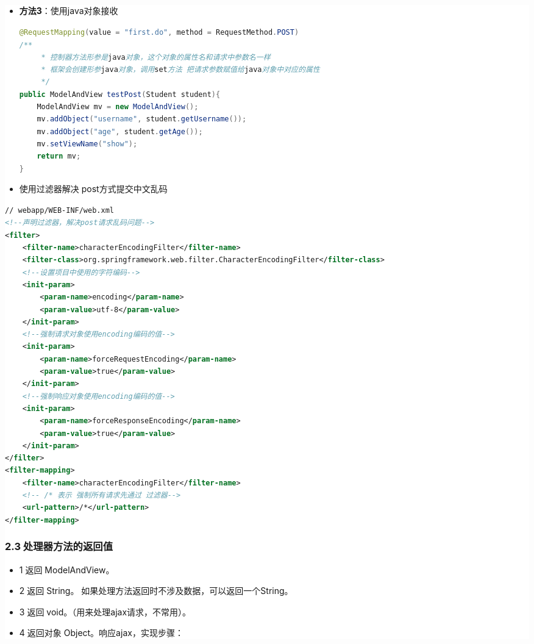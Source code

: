 
- **方法3**：使用java对象接收

  ```java
  @RequestMapping(value = "first.do", method = RequestMethod.POST)
  /**
       * 控制器方法形参是java对象，这个对象的属性名和请求中参数名一样
       * 框架会创建形参java对象，调用set方法 把请求参数赋值给java对象中对应的属性
       */
  public ModelAndView testPost(Student student){
      ModelAndView mv = new ModelAndView();
      mv.addObject("username", student.getUsername());
      mv.addObject("age", student.getAge());
      mv.setViewName("show");
      return mv;
  }
  ```

- 使用过滤器解决 post方式提交中文乱码

```xml
// webapp/WEB-INF/web.xml
<!--声明过滤器，解决post请求乱码问题-->
<filter>
    <filter-name>characterEncodingFilter</filter-name>
    <filter-class>org.springframework.web.filter.CharacterEncodingFilter</filter-class>
    <!--设置项目中使用的字符编码-->
    <init-param>
        <param-name>encoding</param-name>
        <param-value>utf-8</param-value>
    </init-param>
    <!--强制请求对象使用encoding编码的值-->
    <init-param>
        <param-name>forceRequestEncoding</param-name>
        <param-value>true</param-value>
    </init-param>
    <!--强制响应对象使用encoding编码的值-->
    <init-param>
        <param-name>forceResponseEncoding</param-name>
        <param-value>true</param-value>
    </init-param>
</filter>
<filter-mapping>
    <filter-name>characterEncodingFilter</filter-name>
    <!-- /* 表示 强制所有请求先通过 过滤器-->
    <url-pattern>/*</url-pattern>
</filter-mapping>
```

### 2.3 处理器方法的返回值

- 1 返回 ModelAndView。

- 2 返回 String。 如果处理方法返回时不涉及数据，可以返回一个String。
- 3 返回 void。（用来处理ajax请求，不常用）。
- 4 返回对象 Object。响应ajax，实现步骤：
  